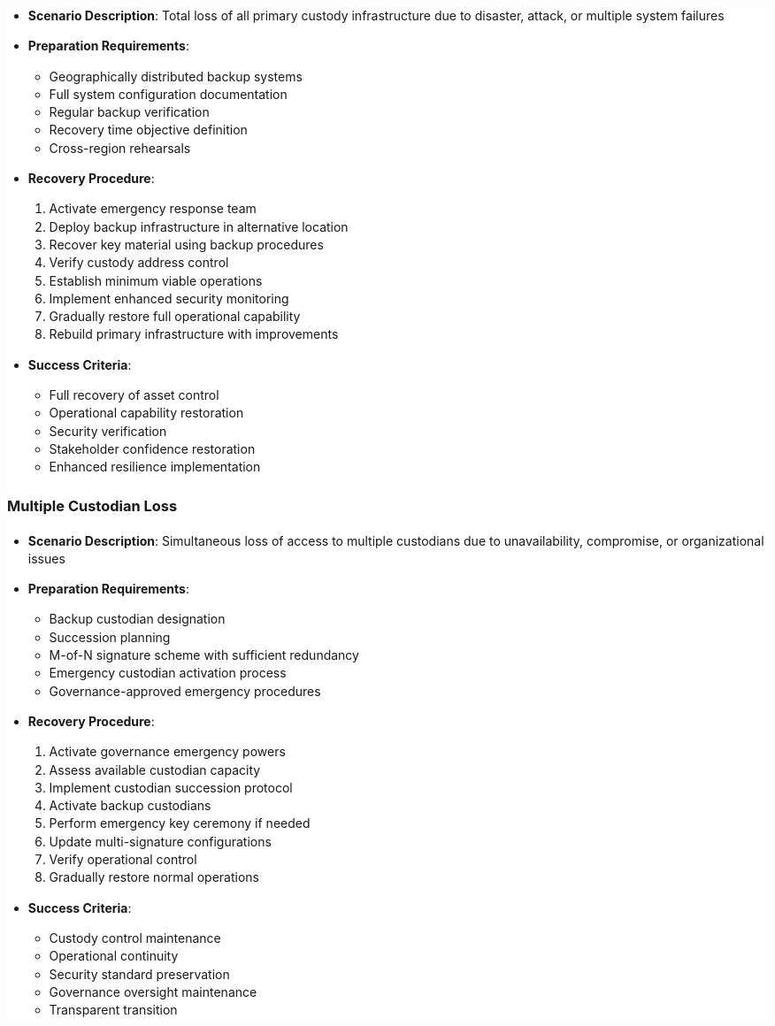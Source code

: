 * **Scenario Description**: Total loss of all primary custody infrastructure due to disaster, attack, or multiple system failures

* **Preparation Requirements**:
  * Geographically distributed backup systems
  * Full system configuration documentation
  * Regular backup verification
  * Recovery time objective definition
  * Cross-region rehearsals

* **Recovery Procedure**:
  1. Activate emergency response team
  2. Deploy backup infrastructure in alternative location
  3. Recover key material using backup procedures
  4. Verify custody address control
  5. Establish minimum viable operations
  6. Implement enhanced security monitoring
  7. Gradually restore full operational capability
  8. Rebuild primary infrastructure with improvements

* **Success Criteria**:
  * Full recovery of asset control
  * Operational capability restoration
  * Security verification
  * Stakeholder confidence restoration
  * Enhanced resilience implementation

### Multiple Custodian Loss

* **Scenario Description**: Simultaneous loss of access to multiple custodians due to unavailability, compromise, or organizational issues

* **Preparation Requirements**:
  * Backup custodian designation
  * Succession planning
  * M-of-N signature scheme with sufficient redundancy
  * Emergency custodian activation process
  * Governance-approved emergency procedures

* **Recovery Procedure**:
  1. Activate governance emergency powers
  2. Assess available custodian capacity
  3. Implement custodian succession protocol
  4. Activate backup custodians
  5. Perform emergency key ceremony if needed
  6. Update multi-signature configurations
  7. Verify operational control
  8. Gradually restore normal operations

* **Success Criteria**:
  * Custody control maintenance
  * Operational continuity
  * Security standard preservation
  * Governance oversight maintenance
  * Transparent transition
